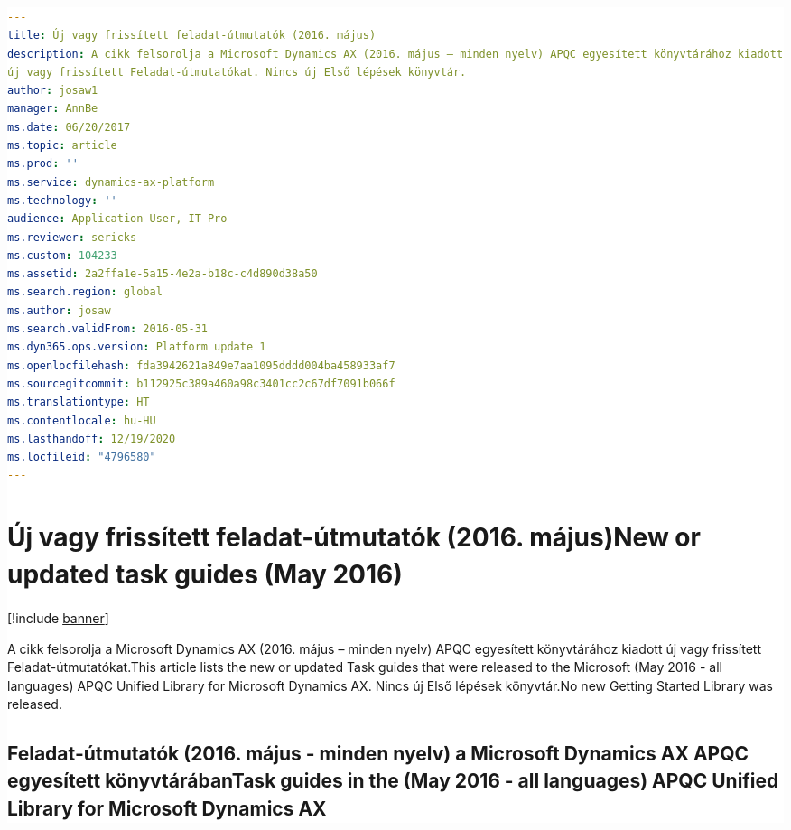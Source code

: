 ```yaml
---
title: Új vagy frissített feladat-útmutatók (2016. május)
description: A cikk felsorolja a Microsoft Dynamics AX (2016. május – minden nyelv) APQC egyesített könyvtárához kiadott új vagy frissített Feladat-útmutatókat. Nincs új Első lépések könyvtár.
author: josaw1
manager: AnnBe
ms.date: 06/20/2017
ms.topic: article
ms.prod: ''
ms.service: dynamics-ax-platform
ms.technology: ''
audience: Application User, IT Pro
ms.reviewer: sericks
ms.custom: 104233
ms.assetid: 2a2ffa1e-5a15-4e2a-b18c-c4d890d38a50
ms.search.region: global
ms.author: josaw
ms.search.validFrom: 2016-05-31
ms.dyn365.ops.version: Platform update 1
ms.openlocfilehash: fda3942621a849e7aa1095dddd004ba458933af7
ms.sourcegitcommit: b112925c389a460a98c3401cc2c67df7091b066f
ms.translationtype: HT
ms.contentlocale: hu-HU
ms.lasthandoff: 12/19/2020
ms.locfileid: "4796580"
---
```

# <a name="new-or-updated-task-guides-may-2016"></a><span data-ttu-id="c8ca5-104">Új vagy frissített feladat-útmutatók (2016. május)</span><span class="sxs-lookup"><span data-stu-id="c8ca5-104">New or updated task guides (May 2016)</span></span>

[!include [banner](../includes/banner.md)]

<span data-ttu-id="c8ca5-105">A cikk felsorolja a Microsoft Dynamics AX (2016. május – minden nyelv) APQC egyesített könyvtárához kiadott új vagy frissített Feladat-útmutatókat.</span><span class="sxs-lookup"><span data-stu-id="c8ca5-105">This article lists the new or updated Task guides that were released to the Microsoft (May 2016 - all languages) APQC Unified Library for Microsoft Dynamics AX.</span></span> <span data-ttu-id="c8ca5-106">Nincs új Első lépések könyvtár.</span><span class="sxs-lookup"><span data-stu-id="c8ca5-106">No new Getting Started Library was released.</span></span> 

## <a name="task-guides-in-the-may-2016---all-languages-apqc-unified-library-for-microsoft-dynamics-ax"></a><span data-ttu-id="c8ca5-107">Feladat-útmutatók (2016. május - minden nyelv) a Microsoft Dynamics AX APQC egyesített könyvtárában</span><span class="sxs-lookup"><span data-stu-id="c8ca5-107">Task guides in the (May 2016 - all languages) APQC Unified Library for Microsoft Dynamics AX</span></span>
